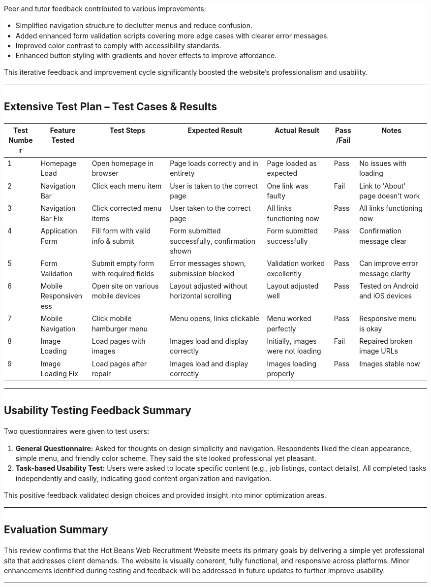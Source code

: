 Peer and tutor feedback contributed to various improvements:

- Simplified navigation structure to declutter menus and reduce confusion.  
- Added enhanced form validation scripts covering more edge cases with clearer error messages.  
- Improved color contrast to comply with accessibility standards.  
- Enhanced button styling with gradients and hover effects to improve affordance.

This iterative feedback and improvement cycle significantly boosted the website’s professionalism and usability.

---

## Extensive Test Plan – Test Cases & Results

| Test Number | Feature Tested      | Test Steps                         | Expected Result                           | Actual Result                     | Pass/Fail | Notes                             |
|-------------|--------------------|----------------------------------|-------------------------------------------|----------------------------------|-----------|----------------------------------|
| 1         | Homepage Load      | Open homepage in browser          | Page loads correctly and in entirety      | Page loaded as expected           | Pass      | No issues with loading            |
| 2         | Navigation Bar     | Click each menu item              | User is taken to the correct page         | One link was faulty               | Fail      | Link to 'About' page doesn't work|
| 3        | Navigation Bar Fix | Click corrected menu items        | User taken to the correct page             | All links functioning now         | Pass      | All links functioning now         |
| 4         | Application Form   | Fill form with valid info & submit | Form submitted successfully, confirmation shown | Form submitted successfully       | Pass      | Confirmation message clear        |
| 5         | Form Validation    | Submit empty form with required fields | Error messages shown, submission blocked  | Validation worked excellently     | Pass      | Can improve error message clarity |
| 6         | Mobile Responsiveness | Open site on various mobile devices | Layout adjusted without horizontal scrolling | Layout adjusted well              | Pass      | Tested on Android and iOS devices |
| 7         | Mobile Navigation  | Click mobile hamburger menu       | Menu opens, links clickable                | Menu worked perfectly             | Pass      | Responsive menu is okay           |
| 8         | Image Loading      | Load pages with images             | Images load and display correctly          | Initially, images were not loading | Fail      | Repaired broken image URLs        |
| 9        | Image Loading Fix  | Load pages after repair            | Images load and display correctly          | Images loading properly           | Pass      | Images stable now                 |

---

## Usability Testing Feedback Summary

Two questionnaires were given to test users:

1. **General Questionnaire:** Asked for thoughts on design simplicity and navigation. Respondents liked the clean appearance, simple menu, and friendly color scheme. They said the site looked professional yet pleasant.  
2. **Task-based Usability Test:** Users were asked to locate specific content (e.g., job listings, contact details). All completed tasks independently and easily, indicating good content organization and navigation.

This positive feedback validated design choices and provided insight into minor optimization areas.

---

## Evaluation Summary

This review confirms that the Hot Beans Web Recruitment Website meets its primary goals by delivering a simple yet professional site that addresses client demands. The website is visually coherent, fully functional, and responsive across platforms. Minor enhancements identified during testing and feedback will be addressed in future updates to further improve usability.

---